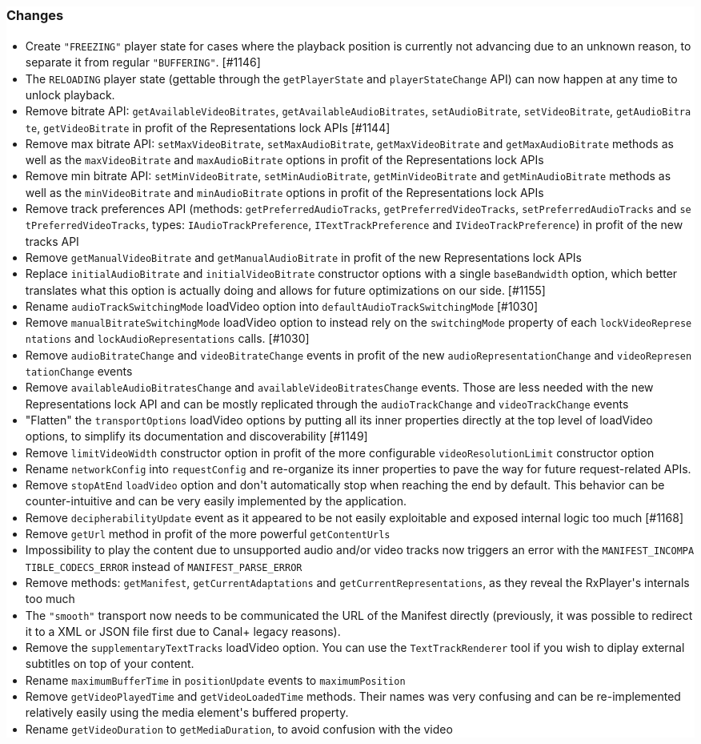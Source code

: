 ### Changes

- Create `"FREEZING"` player state for cases where the playback position is currently not
  advancing due to an unknown reason, to separate it from regular `"BUFFERING"`. [#1146]
- The `RELOADING` player state (gettable through the `getPlayerState` and
  `playerStateChange` API) can now happen at any time to unlock playback.
- Remove bitrate API: `getAvailableVideoBitrates`, `getAvailableAudioBitrates`,
  `setAudioBitrate`, `setVideoBitrate`, `getAudioBitrate`, `getVideoBitrate` in profit of
  the Representations lock APIs [#1144]
- Remove max bitrate API: `setMaxVideoBitrate`, `setMaxAudioBitrate`, `getMaxVideoBitrate`
  and `getMaxAudioBitrate` methods as well as the `maxVideoBitrate` and `maxAudioBitrate`
  options in profit of the Representations lock APIs
- Remove min bitrate API: `setMinVideoBitrate`, `setMinAudioBitrate`, `getMinVideoBitrate`
  and `getMinAudioBitrate` methods as well as the `minVideoBitrate` and `minAudioBitrate`
  options in profit of the Representations lock APIs
- Remove track preferences API (methods: `getPreferredAudioTracks`,
  `getPreferredVideoTracks`, `setPreferredAudioTracks` and `setPreferredVideoTracks`,
  types: `IAudioTrackPreference`, `ITextTrackPreference` and `IVideoTrackPreference`) in
  profit of the new tracks API
- Remove `getManualVideoBitrate` and `getManualAudioBitrate` in profit of the new
  Representations lock APIs
- Replace `initialAudioBitrate` and `initialVideoBitrate` constructor options with a
  single `baseBandwidth` option, which better translates what this option is actually
  doing and allows for future optimizations on our side. [#1155]
- Rename `audioTrackSwitchingMode` loadVideo option into `defaultAudioTrackSwitchingMode`
  [#1030]
- Remove `manualBitrateSwitchingMode` loadVideo option to instead rely on the
  `switchingMode` property of each `lockVideoRepresentations` and
  `lockAudioRepresentations` calls. [#1030]
- Remove `audioBitrateChange` and `videoBitrateChange` events in profit of the new
  `audioRepresentationChange` and `videoRepresentationChange` events
- Remove `availableAudioBitratesChange` and `availableVideoBitratesChange` events. Those
  are less needed with the new Representations lock API and can be mostly replicated
  through the `audioTrackChange` and `videoTrackChange` events
- "Flatten" the `transportOptions` loadVideo options by putting all its inner properties
  directly at the top level of loadVideo options, to simplify its documentation and
  discoverability [#1149]
- Remove `limitVideoWidth` constructor option in profit of the more configurable
  `videoResolutionLimit` constructor option
- Rename `networkConfig` into `requestConfig` and re-organize its inner properties to pave
  the way for future request-related APIs.
- Remove `stopAtEnd` `loadVideo` option and don't automatically stop when reaching the end
  by default. This behavior can be counter-intuitive and can be very easily implemented by
  the application.
- Remove `decipherabilityUpdate` event as it appeared to be not easily exploitable and
  exposed internal logic too much [#1168]
- Remove `getUrl` method in profit of the more powerful `getContentUrls`
- Impossibility to play the content due to unsupported audio and/or video tracks now
  triggers an error with the `MANIFEST_INCOMPATIBLE_CODECS_ERROR` instead of
  `MANIFEST_PARSE_ERROR`
- Remove methods: `getManifest`, `getCurrentAdaptations` and `getCurrentRepresentations`,
  as they reveal the RxPlayer's internals too much
- The `"smooth"` transport now needs to be communicated the URL of the Manifest directly
  (previously, it was possible to redirect it to a XML or JSON file first due to Canal+
  legacy reasons).
- Remove the `supplementaryTextTracks` loadVideo option. You can use the
  `TextTrackRenderer` tool if you wish to diplay external subtitles on top of your
  content.
- Rename `maximumBufferTime` in `positionUpdate` events to `maximumPosition`
- Remove `getVideoPlayedTime` and `getVideoLoadedTime` methods. Their names was very
  confusing and can be re-implemented relatively easily using the media element's buffered
  property.
- Rename `getVideoDuration` to `getMediaDuration`, to avoid confusion with the video